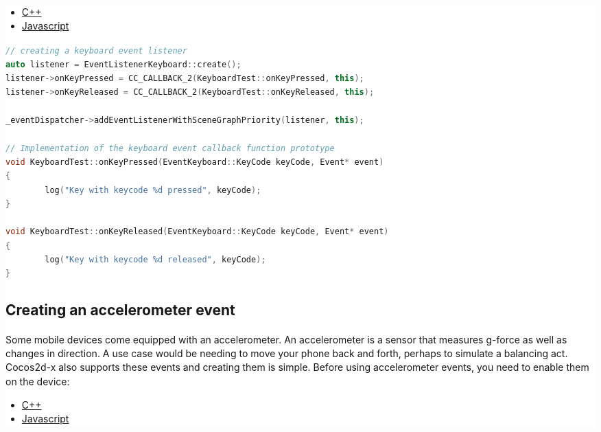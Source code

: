   <div class="langs">
  <ul>
    <li><a href="#" id="tab-cpp">C++</a></li>
    <li><a href="#" id="tab-js">Javascript</a></li>
  </ul>
</div>
<div class="tab-cpp tab_content">


```cpp
// creating a keyboard event listener
auto listener = EventListenerKeyboard::create();
listener->onKeyPressed = CC_CALLBACK_2(KeyboardTest::onKeyPressed, this);
listener->onKeyReleased = CC_CALLBACK_2(KeyboardTest::onKeyReleased, this);

_eventDispatcher->addEventListenerWithSceneGraphPriority(listener, this);

// Implementation of the keyboard event callback function prototype
void KeyboardTest::onKeyPressed(EventKeyboard::KeyCode keyCode, Event* event)
{
        log("Key with keycode %d pressed", keyCode);
}

void KeyboardTest::onKeyReleased(EventKeyboard::KeyCode keyCode, Event* event)
{
        log("Key with keycode %d released", keyCode);
}
```

  </div>

  <div class="tab-js tab_content">


```javascript

```

  </div>

## Creating an accelerometer event
Some mobile devices come equipped with an accelerometer. An accelerometer is a
sensor that measures g-force as well as changes in direction. A use case would
be needing to move your phone back and forth, perhaps to simulate a balancing act.
Cocos2d-x also supports these events and creating them is simple.
Before using accelerometer events, you need to enable them on the device:

  <div class="langs">
  <ul>
    <li><a href="#" id="tab-cpp">C++</a></li>
    <li><a href="#" id="tab-js">Javascript</a></li>
  </ul>
</div>
<div class="tab-cpp tab_content">

